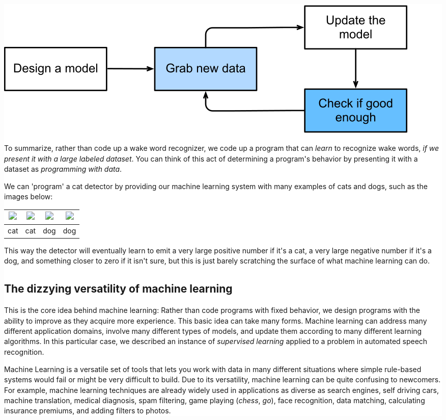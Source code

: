 ![](../img/ml-loop.svg)

To summarize, rather than code up a wake word recognizer,
we code up a program that can *learn* to recognize wake words,
*if we present it with a large labeled dataset*.
You can think of this act
of determining a program's behavior by presenting it with a dataset
as *programming with data*.

We can 'program' a cat detector by providing our machine learning system with many examples of cats and dogs, such as the images below:

|![](../img/cat1.png)|![](../img/cat2.jpg)|![](../img/dog1.jpg)|![](../img/dog2.jpg)|
|:---------------:|:---------------:|:---------------:|:---------------:|
|cat|cat|dog|dog|

This way the detector will eventually learn to emit a very large positive number if it's a cat, a very large negative number if it's a dog, and something closer to zero if it isn't sure, but this is just barely scratching the surface of what machine learning can do.


## The dizzying versatility of machine learning

This is the core idea behind machine learning:
Rather than code programs with fixed behavior,
we design programs with the ability to improve
as they acquire more experience.
This basic idea can take many forms.
Machine learning can address many different application domains,
involve many different types of models,
and update them according to many different learning algorithms.
In this particular case, we described an instance of *supervised learning*
applied to a problem in automated speech recognition.

Machine Learning is a versatile set of tools that lets you work with data in many different situations where simple rule-based systems would fail or might be very difficult to build. Due to its versatility, machine learning can be quite confusing to newcomers.
For example, machine learning techniques are already widely used
in applications as diverse as search engines, self driving cars,
machine translation, medical diagnosis, spam filtering,
game playing (*chess*, *go*), face recognition,
data matching, calculating insurance premiums, and adding filters to photos.
